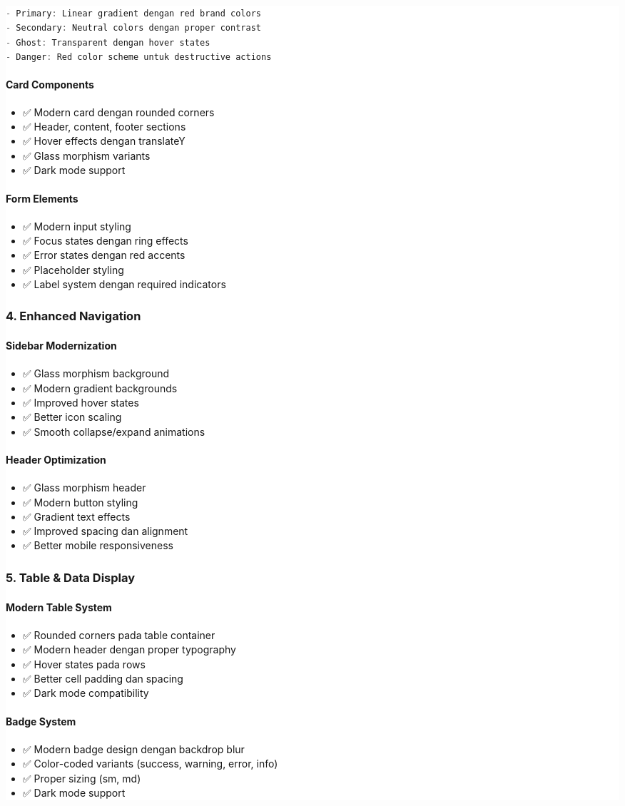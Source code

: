 ```typescript
- Primary: Linear gradient dengan red brand colors
- Secondary: Neutral colors dengan proper contrast
- Ghost: Transparent dengan hover states
- Danger: Red color scheme untuk destructive actions
```

#### **Card Components**

- ✅ Modern card dengan rounded corners
- ✅ Header, content, footer sections
- ✅ Hover effects dengan translateY
- ✅ Glass morphism variants
- ✅ Dark mode support

#### **Form Elements**

- ✅ Modern input styling
- ✅ Focus states dengan ring effects
- ✅ Error states dengan red accents
- ✅ Placeholder styling
- ✅ Label system dengan required indicators

### 4. **Enhanced Navigation**

#### **Sidebar Modernization**

- ✅ Glass morphism background
- ✅ Modern gradient backgrounds
- ✅ Improved hover states
- ✅ Better icon scaling
- ✅ Smooth collapse/expand animations

#### **Header Optimization**

- ✅ Glass morphism header
- ✅ Modern button styling
- ✅ Gradient text effects
- ✅ Improved spacing dan alignment
- ✅ Better mobile responsiveness

### 5. **Table & Data Display**

#### **Modern Table System**

- ✅ Rounded corners pada table container
- ✅ Modern header dengan proper typography
- ✅ Hover states pada rows
- ✅ Better cell padding dan spacing
- ✅ Dark mode compatibility

#### **Badge System**

- ✅ Modern badge design dengan backdrop blur
- ✅ Color-coded variants (success, warning, error, info)
- ✅ Proper sizing (sm, md)
- ✅ Dark mode support
